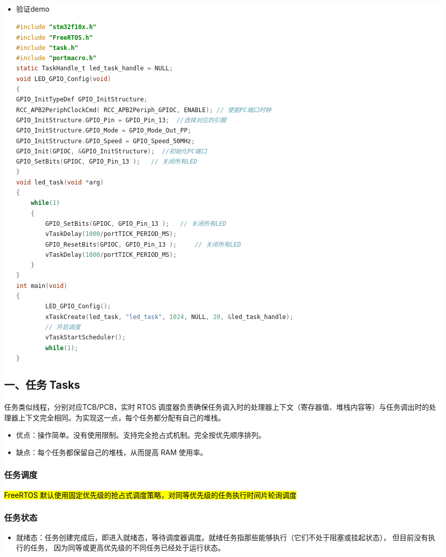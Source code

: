 - 验证demo

    ```c
    #include "stm32f10x.h"
    #include "FreeRTOS.h"
    #include "task.h"
    #include "portmacro.h"
    static TaskHandle_t led_task_handle = NULL;
    void LED_GPIO_Config(void)	
    {
    GPIO_InitTypeDef GPIO_InitStructure;
    RCC_APB2PeriphClockCmd( RCC_APB2Periph_GPIOC, ENABLE); // 使能PC端口时钟  
    GPIO_InitStructure.GPIO_Pin = GPIO_Pin_13;	//选择对应的引脚
    GPIO_InitStructure.GPIO_Mode = GPIO_Mode_Out_PP;       
    GPIO_InitStructure.GPIO_Speed = GPIO_Speed_50MHz;
    GPIO_Init(GPIOC, &GPIO_InitStructure);  //初始化PC端口
    GPIO_SetBits(GPIOC, GPIO_Pin_13 );	 // 关闭所有LED
    }
    void led_task(void *arg)
    {
        while(1)                            
        {
            GPIO_SetBits(GPIOC, GPIO_Pin_13 );	 // 关闭所有LED
            vTaskDelay(1000/portTICK_PERIOD_MS);
            GPIO_ResetBits(GPIOC, GPIO_Pin_13 );	 // 关闭所有LED
            vTaskDelay(1000/portTICK_PERIOD_MS);
        }
    }
    int main(void)
    {
            LED_GPIO_Config();
            xTaskCreate(led_task, "led_task", 1024, NULL, 20, &led_task_handle);
            // 开启调度
            vTaskStartScheduler();
            while(1);
    }
    ```

## 一、任务 Tasks

任务类似线程，分别对应TCB/PCB，实时 RTOS 调度器负责确保任务调入时的处理器上下文（寄存器值、堆栈内容等）与任务调出时的处理器上下文完全相同。为实现这一点，每个任务都分配有自己的堆栈。

- 优点：操作简单。没有使用限制。支持完全抢占式机制。完全按优先顺序排列。

- 缺点：每个任务都保留自己的堆栈，从而提高 RAM 使用率。
  
### 任务调度

<mark>FreeRTOS 默认使用固定优先级的抢占式调度策略，对同等优先级的任务执行时间片轮询调度

### 任务状态

- 就绪态：任务创建完成后，即进入就绪态，等待调度器调度。就绪任务指那些能够执行（它们不处于阻塞或挂起状态）， 但目前没有执行的任务， 因为同等或更高优先级的不同任务已经处于运行状态。
